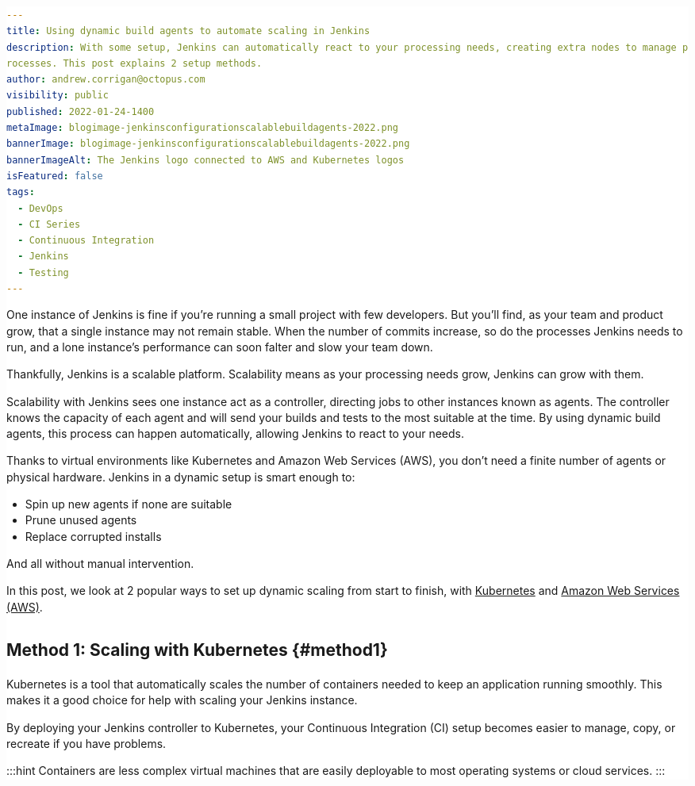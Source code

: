```yaml
---
title: Using dynamic build agents to automate scaling in Jenkins
description: With some setup, Jenkins can automatically react to your processing needs, creating extra nodes to manage processes. This post explains 2 setup methods.
author: andrew.corrigan@octopus.com
visibility: public
published: 2022-01-24-1400
metaImage: blogimage-jenkinsconfigurationscalablebuildagents-2022.png
bannerImage: blogimage-jenkinsconfigurationscalablebuildagents-2022.png
bannerImageAlt: The Jenkins logo connected to AWS and Kubernetes logos
isFeatured: false
tags:
  - DevOps
  - CI Series
  - Continuous Integration
  - Jenkins
  - Testing
---
```


One instance of Jenkins is fine if you’re running a small project with few developers. But you’ll find, as your team and product grow, that a single instance may not remain stable. When the number of commits increase, so do the processes Jenkins needs to run, and a lone instance’s performance can soon falter and slow your team down.

Thankfully, Jenkins is a scalable platform. Scalability means as your processing needs grow, Jenkins can grow with them.

Scalability with Jenkins sees one instance act as a controller, directing jobs to other instances known as agents. The controller knows the capacity of each agent and will send your builds and tests to the most suitable at the time. By using dynamic build agents, this process can happen automatically, allowing Jenkins to react to your needs.

Thanks to virtual environments like Kubernetes and Amazon Web Services (AWS), you don’t need a finite number of agents or physical hardware. Jenkins in a dynamic setup is smart enough to: 

- Spin up new agents if none are suitable
- Prune unused agents
- Replace corrupted installs 

And all without manual intervention.

In this post, we look at 2 popular ways to set up dynamic scaling from start to finish, with [Kubernetes](#method1) and [Amazon Web Services (AWS)](#method2).

## Method 1: Scaling with Kubernetes {#method1}

Kubernetes is a tool that automatically scales the number of containers needed to keep an application running smoothly. This makes it a good choice for help with scaling your Jenkins instance.

By deploying your Jenkins controller to Kubernetes, your Continuous Integration (CI) setup becomes easier to manage, copy, or recreate if you have problems.

:::hint
Containers are less complex virtual machines that are easily deployable to most operating systems or cloud services.
:::
